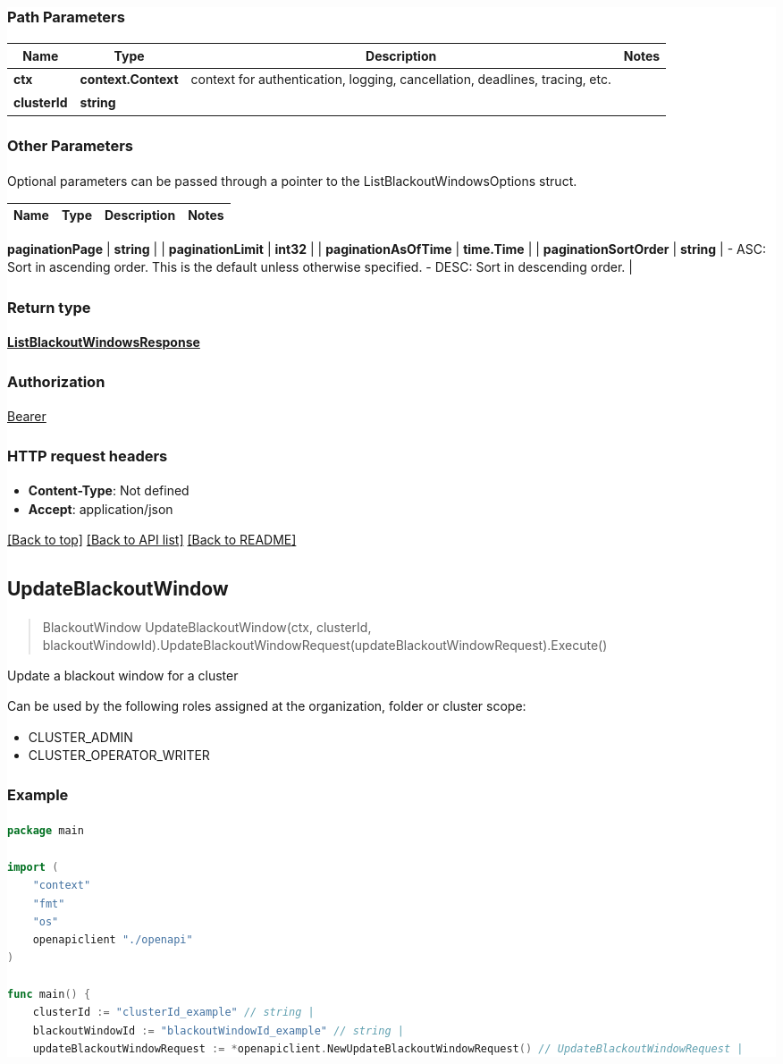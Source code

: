 ### Path Parameters

Name | Type | Description  | Notes
------------- | ------------- | ------------- | -------------
**ctx** | **context.Context** | context for authentication, logging, cancellation, deadlines, tracing, etc.
**clusterId** | **string** |  | 

### Other Parameters

Optional parameters can be passed through a pointer to the ListBlackoutWindowsOptions struct.

Name | Type | Description  | Notes
------------- | ------------- | ------------- | -------------

 **paginationPage** | **string** |  | 
 **paginationLimit** | **int32** |  | 
 **paginationAsOfTime** | **time.Time** |  | 
 **paginationSortOrder** | **string** |  - ASC: Sort in ascending order. This is the default unless otherwise specified.  - DESC: Sort in descending order. | 

### Return type

[**ListBlackoutWindowsResponse**](ListBlackoutWindowsResponse.md)

### Authorization

[Bearer](../README.md#Bearer)

### HTTP request headers

- **Content-Type**: Not defined
- **Accept**: application/json

[[Back to top]](#) [[Back to API list]](../README.md#documentation-for-api-endpoints)
[[Back to README]](../README.md)


## UpdateBlackoutWindow

> BlackoutWindow UpdateBlackoutWindow(ctx, clusterId, blackoutWindowId).UpdateBlackoutWindowRequest(updateBlackoutWindowRequest).Execute()

Update a blackout window for a cluster

Can be used by the following roles assigned at the organization, folder or cluster scope:
- CLUSTER_ADMIN
- CLUSTER_OPERATOR_WRITER


### Example

```go
package main

import (
    "context"
    "fmt"
    "os"
    openapiclient "./openapi"
)

func main() {
    clusterId := "clusterId_example" // string | 
    blackoutWindowId := "blackoutWindowId_example" // string | 
    updateBlackoutWindowRequest := *openapiclient.NewUpdateBlackoutWindowRequest() // UpdateBlackoutWindowRequest | 
```